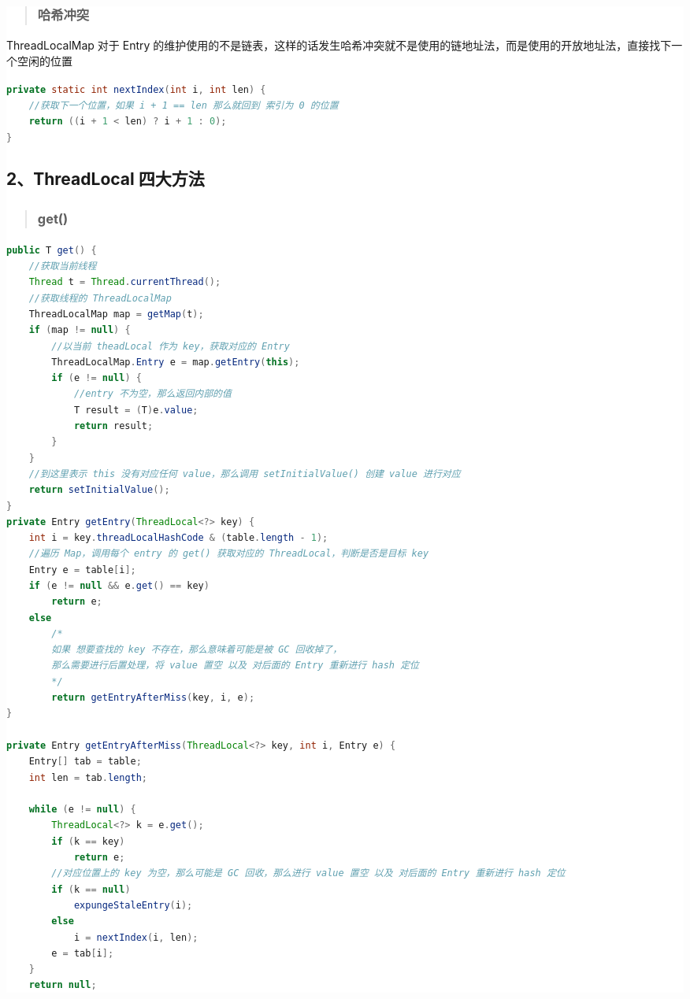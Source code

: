 

> ### 哈希冲突

ThreadLocalMap 对于 Entry 的维护使用的不是链表，这样的话发生哈希冲突就不是使用的链地址法，而是使用的开放地址法，直接找下一个空闲的位置

```java
private static int nextIndex(int i, int len) {
    //获取下一个位置，如果 i + 1 == len 那么就回到 索引为 0 的位置
    return ((i + 1 < len) ? i + 1 : 0);
}
```



## 2、ThreadLocal 四大方法

> ### get()

```java
public T get() {
    //获取当前线程
    Thread t = Thread.currentThread();
    //获取线程的 ThreadLocalMap
    ThreadLocalMap map = getMap(t);
    if (map != null) {
        //以当前 theadLocal 作为 key，获取对应的 Entry
        ThreadLocalMap.Entry e = map.getEntry(this);
        if (e != null) {
            //entry 不为空，那么返回内部的值
            T result = (T)e.value;
            return result;
        }
    }
    //到这里表示 this 没有对应任何 value，那么调用 setInitialValue() 创建 value 进行对应
    return setInitialValue();
}
private Entry getEntry(ThreadLocal<?> key) {
    int i = key.threadLocalHashCode & (table.length - 1);
    //遍历 Map，调用每个 entry 的 get() 获取对应的 ThreadLocal，判断是否是目标 key
    Entry e = table[i];
    if (e != null && e.get() == key)
        return e;
    else
        /*
        如果 想要查找的 key 不存在，那么意味着可能是被 GC 回收掉了，
        那么需要进行后置处理，将 value 置空 以及 对后面的 Entry 重新进行 hash 定位
        */
        return getEntryAfterMiss(key, i, e);
}

private Entry getEntryAfterMiss(ThreadLocal<?> key, int i, Entry e) {
    Entry[] tab = table;
    int len = tab.length;

    while (e != null) {
        ThreadLocal<?> k = e.get();
        if (k == key)
            return e;
        //对应位置上的 key 为空，那么可能是 GC 回收，那么进行 value 置空 以及 对后面的 Entry 重新进行 hash 定位
        if (k == null)
            expungeStaleEntry(i);
        else
            i = nextIndex(i, len);
        e = tab[i];
    }
    return null;
```
